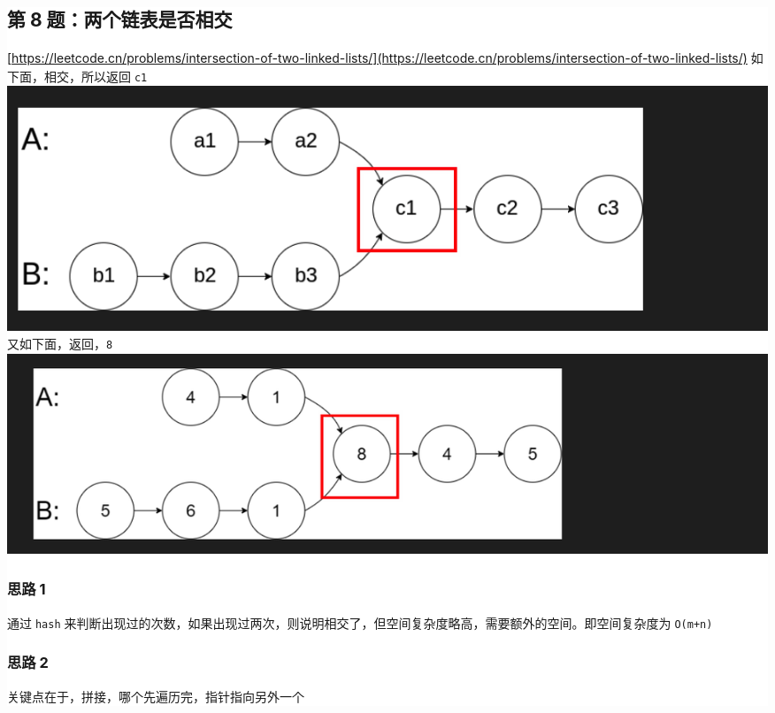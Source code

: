 ## 第 8 题：两个链表是否相交
[https://leetcode.cn/problems/intersection-of-two-linked-lists/](https://leetcode.cn/problems/intersection-of-two-linked-lists/)
如下面，相交，所以返回 `c1`
![](images/def94355a4edce1c7384c0730bbb2a6a.png)
又如下面，返回，`8`
![](images/fdee7a7947e38677438607d6ee9de92f.png)

### 思路 1
通过 `hash` 来判断出现过的次数，如果出现过两次，则说明相交了，但空间复杂度略高，需要额外的空间。即空间复杂度为 `O(m+n)`

### 思路 2
关键点在于，拼接，哪个先遍历完，指针指向另外一个